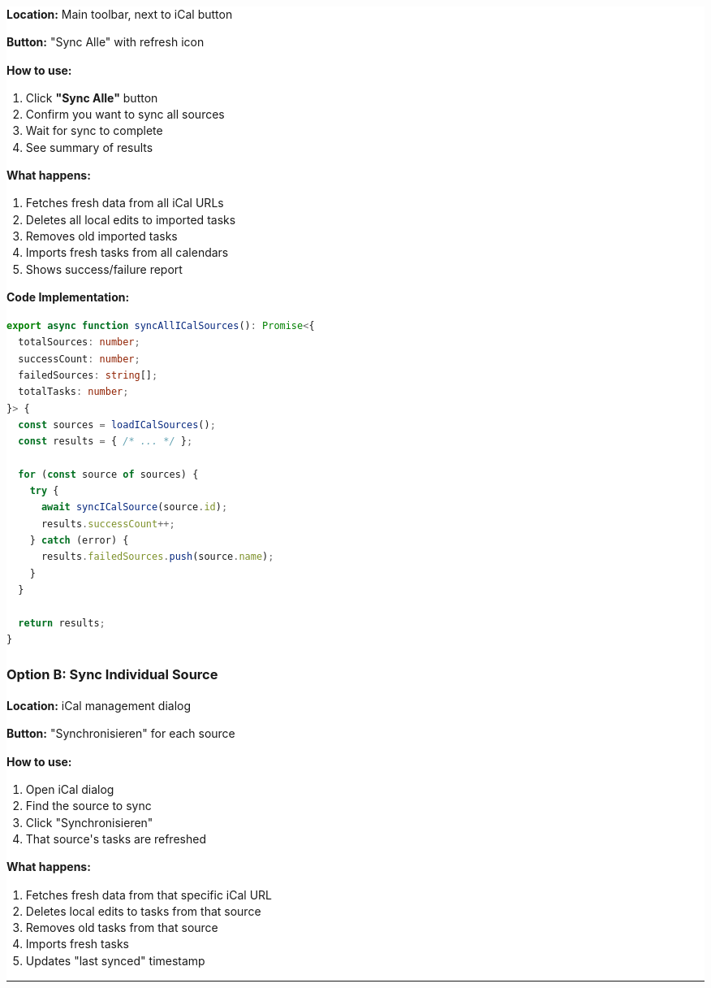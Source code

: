 **Location:** Main toolbar, next to iCal button

**Button:** "Sync Alle" with refresh icon

**How to use:**
1. Click **"Sync Alle"** button
2. Confirm you want to sync all sources
3. Wait for sync to complete
4. See summary of results

**What happens:**
1. Fetches fresh data from all iCal URLs
2. Deletes all local edits to imported tasks
3. Removes old imported tasks
4. Imports fresh tasks from all calendars
5. Shows success/failure report

**Code Implementation:**
```typescript
export async function syncAllICalSources(): Promise<{
  totalSources: number;
  successCount: number;
  failedSources: string[];
  totalTasks: number;
}> {
  const sources = loadICalSources();
  const results = { /* ... */ };
  
  for (const source of sources) {
    try {
      await syncICalSource(source.id);
      results.successCount++;
    } catch (error) {
      results.failedSources.push(source.name);
    }
  }
  
  return results;
}
```

### Option B: Sync Individual Source

**Location:** iCal management dialog

**Button:** "Synchronisieren" for each source

**How to use:**
1. Open iCal dialog
2. Find the source to sync
3. Click "Synchronisieren"
4. That source's tasks are refreshed

**What happens:**
1. Fetches fresh data from that specific iCal URL
2. Deletes local edits to tasks from that source
3. Removes old tasks from that source
4. Imports fresh tasks
5. Updates "last synced" timestamp

---